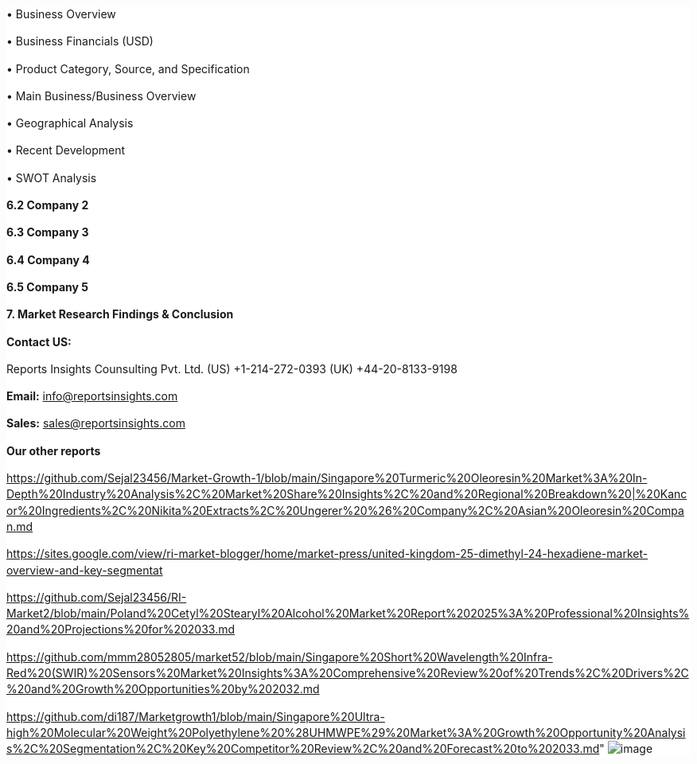 • Business Overview

• Business Financials (USD)

• Product Category, Source, and Specification

• Main Business/Business Overview

• Geographical Analysis

• Recent Development

• SWOT Analysis

<strong>6.2 Company 2</strong>

<strong>6.3 Company 3</strong>

<strong>6.4 Company 4</strong>

<strong>6.5 Company 5</strong>

<strong>7. Market Research Findings &amp; Conclusion</strong>

<strong>Contact US:</strong>

Reports Insights Counsulting Pvt. Ltd.
(US) +1-214-272-0393
(UK) +44-20-8133-9198
<p class=""""><b>Email:</b> <a href=mailto:info@reportsinsights.com>info@reportsinsights.com</a></p>
<p class=""""><b>Sales:</b> <a href=mailto:sales@reportsinsights.com>sales@reportsinsights.com</a></p>

<strong>Our other reports</strong>

<a href=https://github.com/Sejal23456/Market-Growth-1/blob/main/Singapore%20Turmeric%20Oleoresin%20Market%3A%20In-Depth%20Industry%20Analysis%2C%20Market%20Share%20Insights%2C%20and%20Regional%20Breakdown%20|%20Kancor%20Ingredients%2C%20Nikita%20Extracts%2C%20Ungerer%20%26%20Company%2C%20Asian%20Oleoresin%20Compan.md>https://github.com/Sejal23456/Market-Growth-1/blob/main/Singapore%20Turmeric%20Oleoresin%20Market%3A%20In-Depth%20Industry%20Analysis%2C%20Market%20Share%20Insights%2C%20and%20Regional%20Breakdown%20|%20Kancor%20Ingredients%2C%20Nikita%20Extracts%2C%20Ungerer%20%26%20Company%2C%20Asian%20Oleoresin%20Compan.md</a>

<a href=https://sites.google.com/view/ri-market-blogger/home/market-press/united-kingdom-25-dimethyl-24-hexadiene-market-overview-and-key-segmentat>https://sites.google.com/view/ri-market-blogger/home/market-press/united-kingdom-25-dimethyl-24-hexadiene-market-overview-and-key-segmentat</a>

<a href=https://github.com/Sejal23456/RI-Market2/blob/main/Poland%20Cetyl%20Stearyl%20Alcohol%20Market%20Report%202025%3A%20Professional%20Insights%20and%20Projections%20for%202033.md>https://github.com/Sejal23456/RI-Market2/blob/main/Poland%20Cetyl%20Stearyl%20Alcohol%20Market%20Report%202025%3A%20Professional%20Insights%20and%20Projections%20for%202033.md</a>

<a href=https://github.com/mmm28052805/market52/blob/main/Singapore%20Short%20Wavelength%20Infra-Red%20(SWIR)%20Sensors%20Market%20Insights%3A%20Comprehensive%20Review%20of%20Trends%2C%20Drivers%2C%20and%20Growth%20Opportunities%20by%202032.md>https://github.com/mmm28052805/market52/blob/main/Singapore%20Short%20Wavelength%20Infra-Red%20(SWIR)%20Sensors%20Market%20Insights%3A%20Comprehensive%20Review%20of%20Trends%2C%20Drivers%2C%20and%20Growth%20Opportunities%20by%202032.md</a>

<a href=https://github.com/di187/Marketgrowth1/blob/main/Singapore%20Ultra-high%20Molecular%20Weight%20Polyethylene%20%28UHMWPE%29%20Market%3A%20Growth%20Opportunity%20Analysis%2C%20Segmentation%2C%20Key%20Competitor%20Review%2C%20and%20Forecast%20to%202033.md>https://github.com/di187/Marketgrowth1/blob/main/Singapore%20Ultra-high%20Molecular%20Weight%20Polyethylene%20%28UHMWPE%29%20Market%3A%20Growth%20Opportunity%20Analysis%2C%20Segmentation%2C%20Key%20Competitor%20Review%2C%20and%20Forecast%20to%202033.md</a>"
![image](https://github.com/user-attachments/assets/8bffd0e3-f3e8-4474-b467-d86e1ccabb9d)
